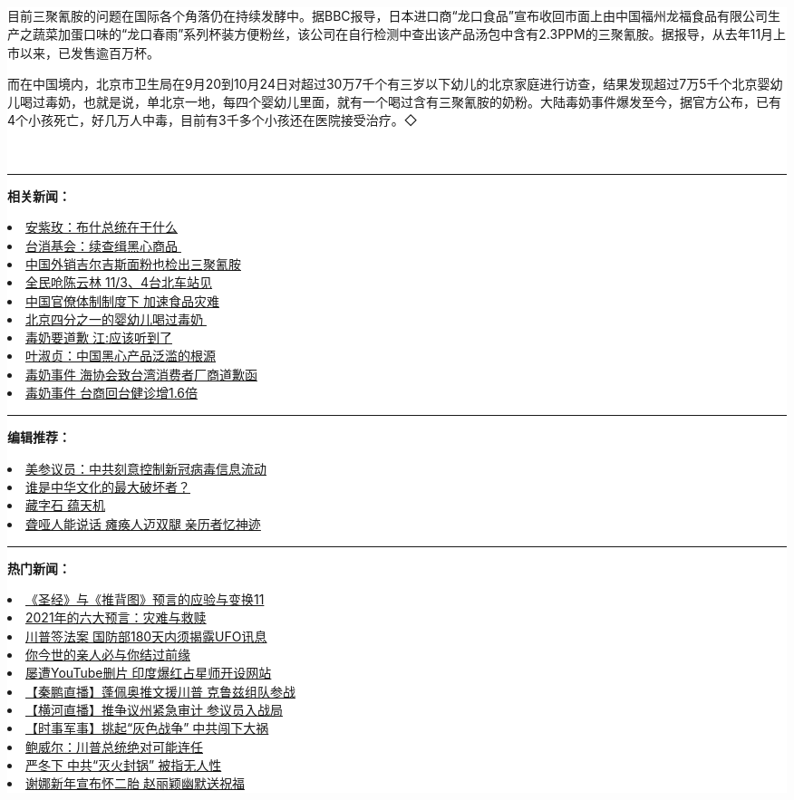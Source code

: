 <p>目前三聚氰胺的问题在国际各个角落仍在持续发酵中。据BBC报导，日本进口商“龙口食品”宣布收回市面上由中国福州龙福食品有限公司生产之蔬菜加蛋口味的“龙口春雨”系列杯装方便粉丝，该公司在自行检测中查出该产品汤包中含有2.3PPM的三聚氰胺。据报导，从去年11月上市以来，已发售逾百万杯。</p>
<p>而在中国境内，北京市卫生局在9月20到10月24日对超过30万7千个有三岁以下幼儿的北京家庭进行访查，结果发现超过7万5千个北京婴幼儿喝过毒奶，也就是说，单北京一地，每四个婴幼儿里面，就有一个喝过含有三聚氰胺的奶粉。大陆毒奶事件爆发至今，据官方公布，已有4个小孩死亡，好几万人中毒，目前有3千多个小孩还在医院接受治疗。◇</p>
<p><font color=#ffffff>(http://www.dajiyuan.com)</font></p>

<hr>


<strong>相关新闻：</strong>
<li><a href="https://github.com/rdnfbz347/djy/blob/master/gb/8/10/24/n2307815.md#1">安紫玫：布什总统在干什么</a></li>
<li><a href="https://github.com/rdnfbz347/djy/blob/master/gb/8/10/25/n2308754.md#1">台消基会：续查缉黑心商品&nbsp;</a></li>
<li><a href="https://github.com/rdnfbz347/djy/blob/master/gb/8/10/25/n2309116.md#1">中国外销吉尔吉斯面粉也检出三聚氰胺</a></li>
<li><a href="https://github.com/rdnfbz347/djy/blob/master/gb/8/10/26/n2309193.md#1">全民呛陈云林 11/3、4台北车站见</a></li>
<li><a href="https://github.com/rdnfbz347/djy/blob/master/gb/8/10/26/n2309471.md#1">中国官僚体制制度下 加速食品灾难</a></li>
<li><a href="https://github.com/rdnfbz347/djy/blob/master/gb/8/10/26/n2309564.md#1">北京四分之一的婴幼儿喝过毒奶&nbsp;</a></li>
<li><a href="https://github.com/rdnfbz347/djy/blob/master/gb/8/10/27/n2309931.md#1">毒奶要道歉 江:应该听到了</a></li>
<li><a href="https://github.com/rdnfbz347/djy/blob/master/gb/8/10/27/n2310297.md#1">叶淑贞：中国黑心产品泛滥的根源</a></li>
<li><a href="https://github.com/rdnfbz347/djy/blob/master/gb/8/10/27/n2310704.md#1">毒奶事件 海协会致台湾消费者厂商道歉函</a></li>
<li><a href="https://github.com/rdnfbz347/djy/blob/master/gb/8/10/27/n2310776.md#1">毒奶事件 台商回台健诊增1.6倍</a></li>
<hr>


<strong>编辑推荐：</strong>
<li><a href="https://github.com/onzhi266/djy/blob/master/gb/20/2/22/n11887949.md#1">美参议员：中共刻意控制新冠病毒信息流动</a></li>
<li><a href="https://github.com/tsiac2612/djy/blob/master/gb/19/3/20/n11125994.md#1" target="_blank">谁是中华文化的最大破坏者？</a></li><li><a href="https://github.com/rdnfbz347/djy/blob/master/gb/14/6/9/n4173977.md?dfh#1" target="_blank">藏字石 蕴天机</a></li><li><a href="https://github.com/tsiac2612/djy/blob/master/gb/19/5/19/n11266537.md#1" target="_blank">聋哑人能说话 瘫痪人迈双腿 亲历者忆神迹</a></li>
<hr>

<strong>热门新闻：</strong>
<li><a href="https://github.com/rdnfbz347/djy/blob/master/gb/20/10/3/n12449891.md#1">《圣经》与《推背图》预言的应验与变换11</a></li>
<li><a href="https://github.com/rdnfbz347/djy/blob/master/gb/20/12/30/n12654008.md#1">2021年的六大预言：灾难与救赎</a></li>
<li><a href="https://github.com/rdnfbz347/djy/blob/master/gb/21/1/1/n12659278.md#1">川普签法案 国防部180天内须揭露UFO讯息</a></li>
<li><a href="https://github.com/rdnfbz347/djy/blob/master/gb/20/12/30/n12655241.md#1">你今世的亲人必与你结过前缘</a></li>
<li><a href="https://github.com/rdnfbz347/djy/blob/master/gb/21/1/3/n12663595.md#1">屡遭YouTube删片 印度爆红占星师开设网站</a></li>
<li><a href="https://github.com/rdnfbz347/djy/blob/master/gb/21/1/2/n12662606.md#1">【秦鹏直播】蓬佩奥推文援川普 克鲁兹组队参战</a></li>
<li><a href="https://github.com/rdnfbz347/djy/blob/master/gb/21/1/3/n12663123.md#1">【横河直播】推争议州紧急审计 参议员入战局</a></li>
<li><a href="https://github.com/rdnfbz347/djy/blob/master/gb/21/1/1/n12659957.md#1">【时事军事】挑起“灰色战争” 中共闯下大祸</a></li>
<li><a href="https://github.com/rdnfbz347/djy/blob/master/gb/21/1/2/n12662545.md#1">鲍威尔：川普总统绝对可能连任</a></li>
<li><a href="https://github.com/rdnfbz347/djy/blob/master/gb/21/1/1/n12660859.md#1">严冬下 中共“灭火封锅” 被指无人性</a></li>
<li><a href="https://github.com/rdnfbz347/djy/blob/master/gb/21/1/1/n12660785.md#1">谢娜新年宣布怀二胎 赵丽颖幽默送祝福</a></li>
